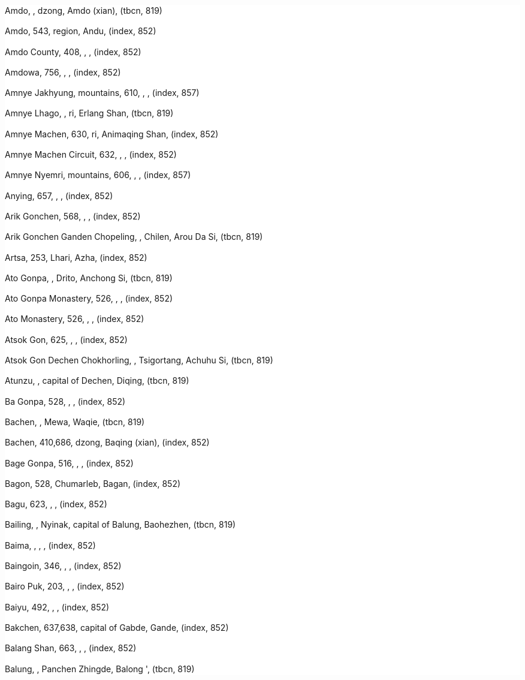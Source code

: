 Amdo, , dzong, Amdo (xian), (tbcn, 819)

Amdo, 543, region, Andu, (index, 852)

Amdo County, 408, , , (index, 852)

Amdowa, 756, , , (index, 852)

Amnye Jakhyung, mountains, 610, , , (index, 857)

Amnye Lhago, , ri, Erlang Shan, (tbcn, 819)

Amnye Machen, 630, ri, Animaqing Shan, (index, 852)

Amnye Machen Circuit, 632, , , (index, 852)

Amnye Nyemri, mountains, 606, , , (index, 857)

Anying, 657, , , (index, 852)

Arik Gonchen, 568, , , (index, 852)

Arik Gonchen Ganden Chopeling, , Chilen, Arou Da Si, (tbcn, 819)

Artsa, 253, Lhari, Azha, (index, 852)

Ato Gonpa, , Drito, Anchong Si, (tbcn, 819)

Ato Gonpa Monastery, 526, , , (index, 852)

Ato Monastery, 526, , , (index, 852)

Atsok Gon, 625, , , (index, 852)

Atsok Gon Dechen Chokhorling, , Tsigortang, Achuhu Si, (tbcn, 819)

Atunzu, , capital of Dechen, Diqing, (tbcn, 819)

Ba Gonpa, 528, , , (index, 852)

Bachen, , Mewa, Waqie, (tbcn, 819)

Bachen, 410,686, dzong, Baqing (xian), (index, 852)

Bage Gonpa, 516, , , (index, 852)

Bagon, 528, Chumarleb, Bagan, (index, 852)

Bagu, 623, , , (index, 852)

Bailing, , Nyinak, capital of Balung, Baohezhen, (tbcn, 819)

Baima, , , , (index, 852)

Baingoin, 346, , , (index, 852)

Bairo Puk, 203, , , (index, 852)

Baiyu, 492, , , (index, 852)

Bakchen, 637,638, capital of Gabde, Gande, (index, 852)

Balang Shan, 663, , , (index, 852)

Balung, , Panchen Zhingde, Balong ', (tbcn, 819)
